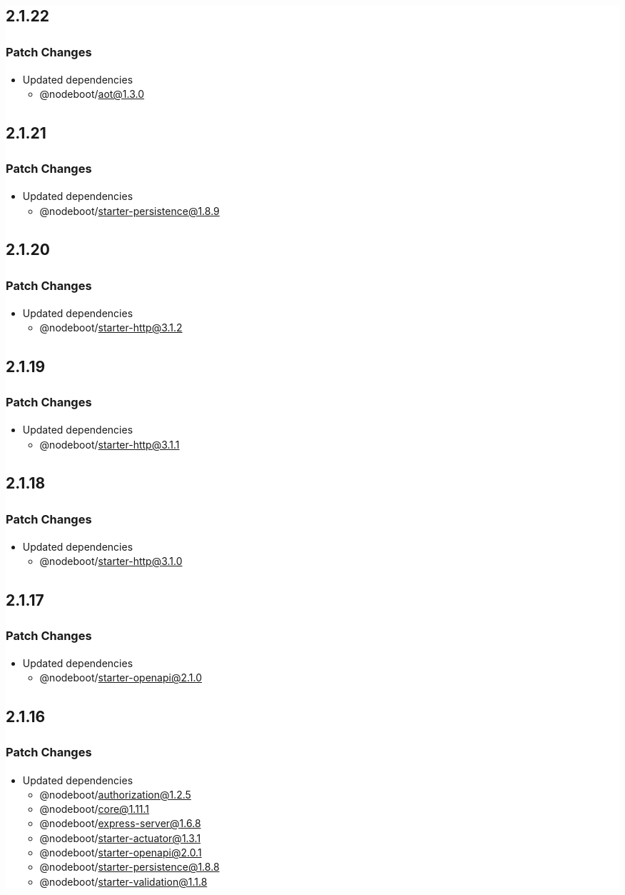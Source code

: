 ## 2.1.22

### Patch Changes

-   Updated dependencies
    -   @nodeboot/aot@1.3.0

## 2.1.21

### Patch Changes

-   Updated dependencies
    -   @nodeboot/starter-persistence@1.8.9

## 2.1.20

### Patch Changes

-   Updated dependencies
    -   @nodeboot/starter-http@3.1.2

## 2.1.19

### Patch Changes

-   Updated dependencies
    -   @nodeboot/starter-http@3.1.1

## 2.1.18

### Patch Changes

-   Updated dependencies
    -   @nodeboot/starter-http@3.1.0

## 2.1.17

### Patch Changes

-   Updated dependencies
    -   @nodeboot/starter-openapi@2.1.0

## 2.1.16

### Patch Changes

-   Updated dependencies
    -   @nodeboot/authorization@1.2.5
    -   @nodeboot/core@1.11.1
    -   @nodeboot/express-server@1.6.8
    -   @nodeboot/starter-actuator@1.3.1
    -   @nodeboot/starter-openapi@2.0.1
    -   @nodeboot/starter-persistence@1.8.8
    -   @nodeboot/starter-validation@1.1.8
